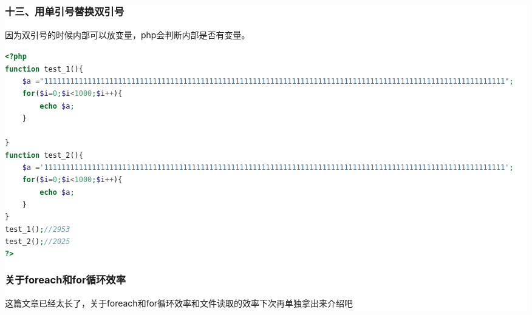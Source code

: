  
### 十三、用单引号替换双引号

因为双引号的时候内部可以放变量，php会判断内部是否有变量。

```php
<?php
function test_1(){
    $a ="1111111111111111111111111111111111111111111111111111111111111111111111111111111111111111111111111111111111";
    for($i=0;$i<1000;$i++){
        echo $a;
    }
    
}
function test_2(){
    $a ='1111111111111111111111111111111111111111111111111111111111111111111111111111111111111111111111111111111111';
    for($i=0;$i<1000;$i++){
        echo $a;
    }
}
test_1();//2953
test_2();//2025
?>
```


### 关于foreach和for循环效率

这篇文章已经太长了，关于foreach和for循环效率和文件读取的效率下次再单独拿出来介绍吧



[0]: mailto:%E5%B0%BD%E9%87%8F%E4%B8%8D%E9%80%82%E7%94%A8@%E7%AC%A6%E5%8F%B7
[1]: mailto:%E8%AF%B4%E5%AE%9E%E8%AF%9D%E6%88%91%E6%B2%A1%E8%A7%81%E5%88%B0%E8%BF%87%E5%BF%85%E9%A1%BB%E4%BD%BF%E7%94%A8@%E7%AC%A6%E5%8F%B7%E7%9A%84%E5%9C%B0%E6%96%B9